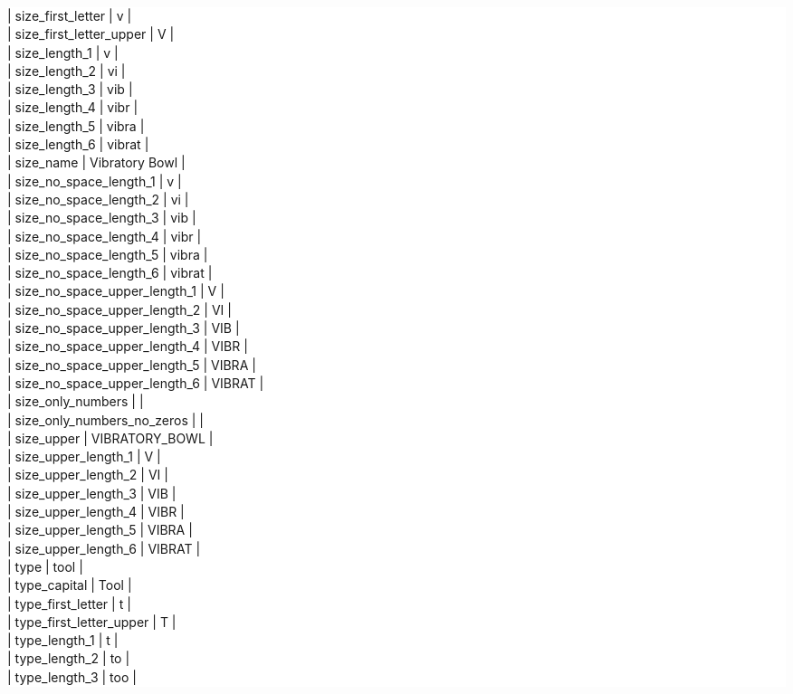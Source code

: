 | size_first_letter | v |  
| size_first_letter_upper | V |  
| size_length_1 | v |  
| size_length_2 | vi |  
| size_length_3 | vib |  
| size_length_4 | vibr |  
| size_length_5 | vibra |  
| size_length_6 | vibrat |  
| size_name | Vibratory Bowl |  
| size_no_space_length_1 | v |  
| size_no_space_length_2 | vi |  
| size_no_space_length_3 | vib |  
| size_no_space_length_4 | vibr |  
| size_no_space_length_5 | vibra |  
| size_no_space_length_6 | vibrat |  
| size_no_space_upper_length_1 | V |  
| size_no_space_upper_length_2 | VI |  
| size_no_space_upper_length_3 | VIB |  
| size_no_space_upper_length_4 | VIBR |  
| size_no_space_upper_length_5 | VIBRA |  
| size_no_space_upper_length_6 | VIBRAT |  
| size_only_numbers |  |  
| size_only_numbers_no_zeros |  |  
| size_upper | VIBRATORY_BOWL |  
| size_upper_length_1 | V |  
| size_upper_length_2 | VI |  
| size_upper_length_3 | VIB |  
| size_upper_length_4 | VIBR |  
| size_upper_length_5 | VIBRA |  
| size_upper_length_6 | VIBRAT |  
| type | tool |  
| type_capital | Tool |  
| type_first_letter | t |  
| type_first_letter_upper | T |  
| type_length_1 | t |  
| type_length_2 | to |  
| type_length_3 | too |  